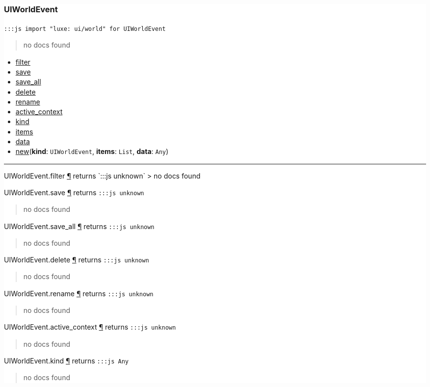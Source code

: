 ### UIWorldEvent
`:::js import "luxe: ui/world" for UIWorldEvent`
> no docs found

- [filter](#UIWorldEvent.filter)
- [save](#UIWorldEvent.save)
- [save_all](#UIWorldEvent.save_all)
- [delete](#UIWorldEvent.delete)
- [rename](#UIWorldEvent.rename)
- [active_context](#UIWorldEvent.active_context)
- [kind](#UIWorldEvent.kind)
- [items](#UIWorldEvent.items)
- [data](#UIWorldEvent.data)
- [new](#UIWorldEvent.new+3)(**kind**: `UIWorldEvent`, **items**: `List`, **data**: `Any`)

<hr/>
<endpoint module="luxe: ui/world" class="UIWorldEvent" signature="filter"></endpoint>
<signature id="UIWorldEvent.filter">UIWorldEvent.filter
<a class="headerlink" href="#UIWorldEvent.filter" title="Permanent link">¶</a></signature>
<span class='api_ret'>returns</span> `:::js unknown`
> no docs found   

<endpoint module="luxe: ui/world" class="UIWorldEvent" signature="save"></endpoint>
<signature id="UIWorldEvent.save">UIWorldEvent.save
<a class="headerlink" href="#UIWorldEvent.save" title="Permanent link">¶</a></signature>
<span class='api_ret'>returns</span> `:::js unknown`
> no docs found   

<endpoint module="luxe: ui/world" class="UIWorldEvent" signature="save_all"></endpoint>
<signature id="UIWorldEvent.save_all">UIWorldEvent.save_all
<a class="headerlink" href="#UIWorldEvent.save_all" title="Permanent link">¶</a></signature>
<span class='api_ret'>returns</span> `:::js unknown`
> no docs found   

<endpoint module="luxe: ui/world" class="UIWorldEvent" signature="delete"></endpoint>
<signature id="UIWorldEvent.delete">UIWorldEvent.delete
<a class="headerlink" href="#UIWorldEvent.delete" title="Permanent link">¶</a></signature>
<span class='api_ret'>returns</span> `:::js unknown`
> no docs found   

<endpoint module="luxe: ui/world" class="UIWorldEvent" signature="rename"></endpoint>
<signature id="UIWorldEvent.rename">UIWorldEvent.rename
<a class="headerlink" href="#UIWorldEvent.rename" title="Permanent link">¶</a></signature>
<span class='api_ret'>returns</span> `:::js unknown`
> no docs found   

<endpoint module="luxe: ui/world" class="UIWorldEvent" signature="active_context"></endpoint>
<signature id="UIWorldEvent.active_context">UIWorldEvent.active_context
<a class="headerlink" href="#UIWorldEvent.active_context" title="Permanent link">¶</a></signature>
<span class='api_ret'>returns</span> `:::js unknown`
> no docs found   

<endpoint module="luxe: ui/world" class="UIWorldEvent" signature="kind"></endpoint>
<signature id="UIWorldEvent.kind">UIWorldEvent.kind
<a class="headerlink" href="#UIWorldEvent.kind" title="Permanent link">¶</a></signature>
<span class='api_ret'>returns</span> `:::js Any`
> no docs found   
